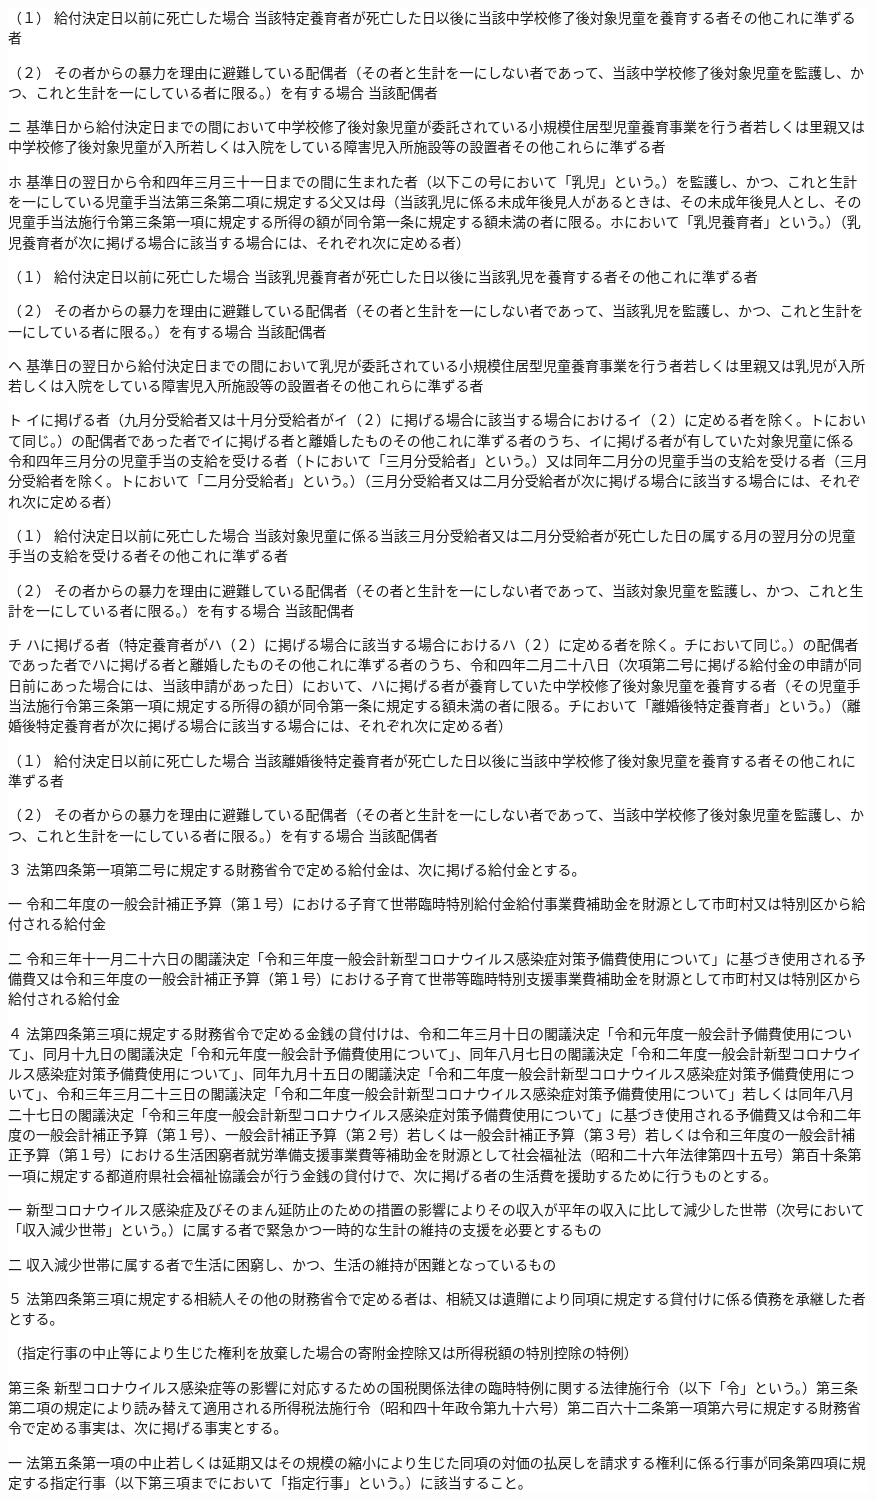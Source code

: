 （１） 給付決定日以前に死亡した場合 当該特定養育者が死亡した日以後に当該中学校修了後対象児童を養育する者その他これに準ずる者

（２） その者からの暴力を理由に避難している配偶者（その者と生計を一にしない者であって、当該中学校修了後対象児童を監護し、かつ、これと生計を一にしている者に限る。）を有する場合 当該配偶者

ニ 基準日から給付決定日までの間において中学校修了後対象児童が委託されている小規模住居型児童養育事業を行う者若しくは里親又は中学校修了後対象児童が入所若しくは入院をしている障害児入所施設等の設置者その他これらに準ずる者

ホ 基準日の翌日から令和四年三月三十一日までの間に生まれた者（以下この号において「乳児」という。）を監護し、かつ、これと生計を一にしている児童手当法第三条第二項に規定する父又は母（当該乳児に係る未成年後見人があるときは、その未成年後見人とし、その児童手当法施行令第三条第一項に規定する所得の額が同令第一条に規定する額未満の者に限る。ホにおいて「乳児養育者」という。）（乳児養育者が次に掲げる場合に該当する場合には、それぞれ次に定める者）

（１） 給付決定日以前に死亡した場合 当該乳児養育者が死亡した日以後に当該乳児を養育する者その他これに準ずる者

（２） その者からの暴力を理由に避難している配偶者（その者と生計を一にしない者であって、当該乳児を監護し、かつ、これと生計を一にしている者に限る。）を有する場合 当該配偶者

ヘ 基準日の翌日から給付決定日までの間において乳児が委託されている小規模住居型児童養育事業を行う者若しくは里親又は乳児が入所若しくは入院をしている障害児入所施設等の設置者その他これらに準ずる者

ト イに掲げる者（九月分受給者又は十月分受給者がイ（２）に掲げる場合に該当する場合におけるイ（２）に定める者を除く。トにおいて同じ。）の配偶者であった者でイに掲げる者と離婚したものその他これに準ずる者のうち、イに掲げる者が有していた対象児童に係る令和四年三月分の児童手当の支給を受ける者（トにおいて「三月分受給者」という。）又は同年二月分の児童手当の支給を受ける者（三月分受給者を除く。トにおいて「二月分受給者」という。）（三月分受給者又は二月分受給者が次に掲げる場合に該当する場合には、それぞれ次に定める者）

（１） 給付決定日以前に死亡した場合 当該対象児童に係る当該三月分受給者又は二月分受給者が死亡した日の属する月の翌月分の児童手当の支給を受ける者その他これに準ずる者

（２） その者からの暴力を理由に避難している配偶者（その者と生計を一にしない者であって、当該対象児童を監護し、かつ、これと生計を一にしている者に限る。）を有する場合 当該配偶者

チ ハに掲げる者（特定養育者がハ（２）に掲げる場合に該当する場合におけるハ（２）に定める者を除く。チにおいて同じ。）の配偶者であった者でハに掲げる者と離婚したものその他これに準ずる者のうち、令和四年二月二十八日（次項第二号に掲げる給付金の申請が同日前にあった場合には、当該申請があった日）において、ハに掲げる者が養育していた中学校修了後対象児童を養育する者（その児童手当法施行令第三条第一項に規定する所得の額が同令第一条に規定する額未満の者に限る。チにおいて「離婚後特定養育者」という。）（離婚後特定養育者が次に掲げる場合に該当する場合には、それぞれ次に定める者）

（１） 給付決定日以前に死亡した場合 当該離婚後特定養育者が死亡した日以後に当該中学校修了後対象児童を養育する者その他これに準ずる者

（２） その者からの暴力を理由に避難している配偶者（その者と生計を一にしない者であって、当該中学校修了後対象児童を監護し、かつ、これと生計を一にしている者に限る。）を有する場合 当該配偶者

３ 法第四条第一項第二号に規定する財務省令で定める給付金は、次に掲げる給付金とする。

一 令和二年度の一般会計補正予算（第１号）における子育て世帯臨時特別給付金給付事業費補助金を財源として市町村又は特別区から給付される給付金

二 令和三年十一月二十六日の閣議決定「令和三年度一般会計新型コロナウイルス感染症対策予備費使用について」に基づき使用される予備費又は令和三年度の一般会計補正予算（第１号）における子育て世帯等臨時特別支援事業費補助金を財源として市町村又は特別区から給付される給付金

４ 法第四条第三項に規定する財務省令で定める金銭の貸付けは、令和二年三月十日の閣議決定「令和元年度一般会計予備費使用について」、同月十九日の閣議決定「令和元年度一般会計予備費使用について」、同年八月七日の閣議決定「令和二年度一般会計新型コロナウイルス感染症対策予備費使用について」、同年九月十五日の閣議決定「令和二年度一般会計新型コロナウイルス感染症対策予備費使用について」、令和三年三月二十三日の閣議決定「令和二年度一般会計新型コロナウイルス感染症対策予備費使用について」若しくは同年八月二十七日の閣議決定「令和三年度一般会計新型コロナウイルス感染症対策予備費使用について」に基づき使用される予備費又は令和二年度の一般会計補正予算（第１号）、一般会計補正予算（第２号）若しくは一般会計補正予算（第３号）若しくは令和三年度の一般会計補正予算（第１号）における生活困窮者就労準備支援事業費等補助金を財源として社会福祉法（昭和二十六年法律第四十五号）第百十条第一項に規定する都道府県社会福祉協議会が行う金銭の貸付けで、次に掲げる者の生活費を援助するために行うものとする。

一 新型コロナウイルス感染症及びそのまん延防止のための措置の影響によりその収入が平年の収入に比して減少した世帯（次号において「収入減少世帯」という。）に属する者で緊急かつ一時的な生計の維持の支援を必要とするもの

二 収入減少世帯に属する者で生活に困窮し、かつ、生活の維持が困難となっているもの

５ 法第四条第三項に規定する相続人その他の財務省令で定める者は、相続又は遺贈により同項に規定する貸付けに係る債務を承継した者とする。

（指定行事の中止等により生じた権利を放棄した場合の寄附金控除又は所得税額の特別控除の特例）

第三条 新型コロナウイルス感染症等の影響に対応するための国税関係法律の臨時特例に関する法律施行令（以下「令」という。）第三条第二項の規定により読み替えて適用される所得税法施行令（昭和四十年政令第九十六号）第二百六十二条第一項第六号に規定する財務省令で定める事実は、次に掲げる事実とする。

一 法第五条第一項の中止若しくは延期又はその規模の縮小により生じた同項の対価の払戻しを請求する権利に係る行事が同条第四項に規定する指定行事（以下第三項までにおいて「指定行事」という。）に該当すること。
